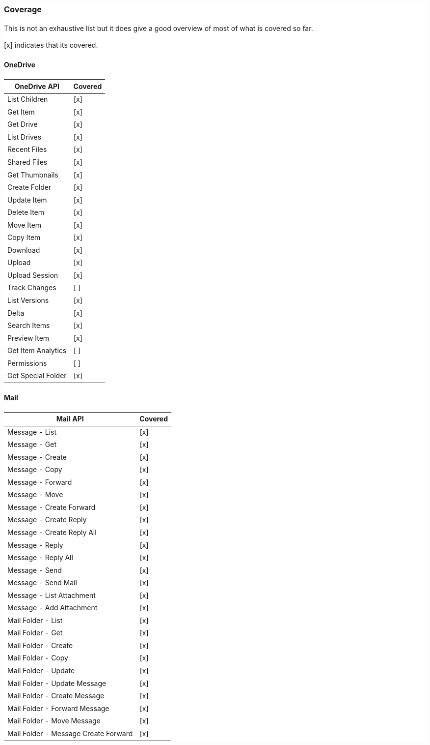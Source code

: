         
### Coverage

This is not an exhaustive list but it does give a good
overview of most of what is covered so far.  

[x] indicates that its covered.      
        
#### OneDrive  
   
OneDrive API               | Covered
-------------              | -------------
List Children              | [x]
Get Item                   | [x]
Get Drive                  | [x]
List Drives                | [x] 
Recent Files               | [x] 
Shared Files               | [x] 
Get Thumbnails             | [x]
Create Folder              | [x]
Update Item                | [x]
Delete Item                | [x]
Move Item                  | [x]
Copy Item                  | [x]
Download                   | [x]
Upload                     | [x]
Upload Session             | [x]
Track Changes              | [ ]
List Versions              | [x]
Delta                      | [x]
Search Items               | [x]
Preview Item               | [x]
Get Item Analytics         | [ ]
Permissions                | [ ]
Get Special Folder         | [x]
        
#### Mail
   
Mail API                                | Covered
-------------                           | -------------
Message - List                          | [x]
Message - Get                           | [x]
Message - Create                        | [x]
Message - Copy                          | [x]
Message - Forward                       | [x]
Message - Move                          | [x]
Message - Create Forward                | [x]
Message - Create Reply                  | [x]
Message - Create Reply All              | [x]
Message - Reply                         | [x]
Message - Reply All                     | [x]
Message - Send                          | [x]
Message - Send Mail                     | [x]
Message - List Attachment               | [x]
Message - Add Attachment                | [x]
Mail Folder - List                      | [x]
Mail Folder - Get                       | [x]
Mail Folder - Create                    | [x]
Mail Folder - Copy                      | [x]
Mail Folder - Update                    | [x]
Mail Folder - Update Message            | [x]
Mail Folder - Create Message            | [x]
Mail Folder - Forward Message           | [x]
Mail Folder - Move Message              | [x]
Mail Folder - Message Create Forward    | [x]